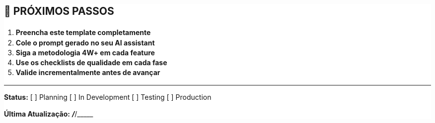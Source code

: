
## 🎯 PRÓXIMOS PASSOS

1. **Preencha este template completamente**
2. **Cole o prompt gerado no seu AI assistant**
3. **Siga a metodologia 4W+ em cada feature**
4. **Use os checklists de qualidade em cada fase**
5. **Valide incrementalmente antes de avançar**

---

**Status:** [ ] Planning [ ] In Development [ ] Testing [ ] Production

**Última Atualização:** ___/___/_____
